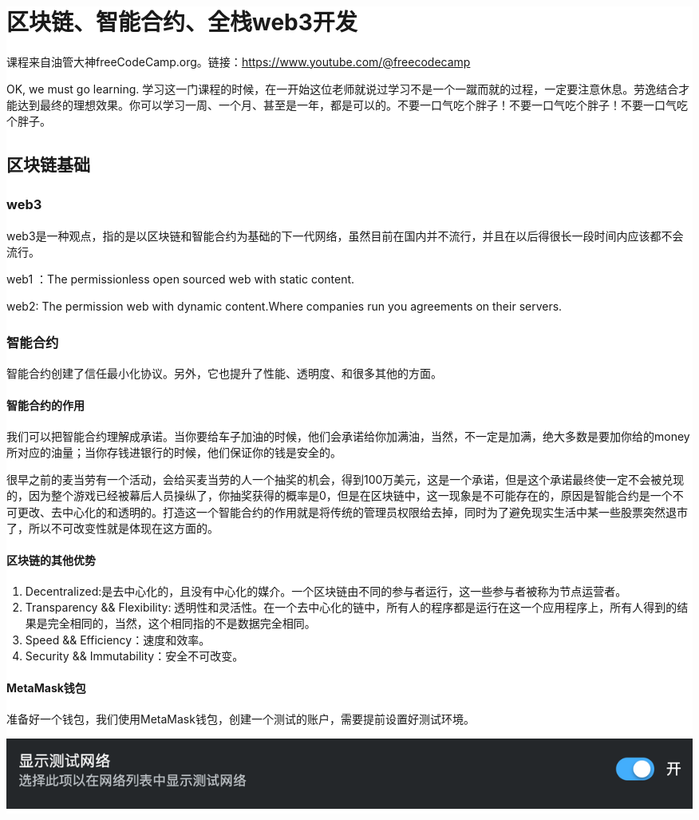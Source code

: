 # 区块链、智能合约、全栈web3开发

课程来自油管大神freeCodeCamp.org。链接：https://www.youtube.com/@freecodecamp

OK, we must go learning. 学习这一门课程的时候，在一开始这位老师就说过学习不是一个一蹴而就的过程，一定要注意休息。劳逸结合才能达到最终的理想效果。你可以学习一周、一个月、甚至是一年，都是可以的。不要一口气吃个胖子！不要一口气吃个胖子！不要一口气吃个胖子。

## 区块链基础

### web3

web3是一种观点，指的是以区块链和智能合约为基础的下一代网络，虽然目前在国内并不流行，并且在以后得很长一段时间内应该都不会流行。

web1 ：The permissionless open sourced web with static content.

web2: The permission web with dynamic content.Where companies run you agreements on their servers.

### 智能合约

智能合约创建了信任最小化协议。另外，它也提升了性能、透明度、和很多其他的方面。

#### 智能合约的作用

我们可以把智能合约理解成承诺。当你要给车子加油的时候，他们会承诺给你加满油，当然，不一定是加满，绝大多数是要加你给的money所对应的油量；当你存钱进银行的时候，他们保证你的钱是安全的。

很早之前的麦当劳有一个活动，会给买麦当劳的人一个抽奖的机会，得到100万美元，这是一个承诺，但是这个承诺最终使一定不会被兑现的，因为整个游戏已经被幕后人员操纵了，你抽奖获得的概率是0，但是在区块链中，这一现象是不可能存在的，原因是智能合约是一个不可更改、去中心化的和透明的。打造这一个智能合约的作用就是将传统的管理员权限给去掉，同时为了避免现实生活中某一些股票突然退市了，所以不可改变性就是体现在这方面的。

#### 区块链的其他优势

1. Decentralized:是去中心化的，且没有中心化的媒介。一个区块链由不同的参与者运行，这一些参与者被称为节点运营者。
2. Transparency && Flexibility: 透明性和灵活性。在一个去中心化的链中，所有人的程序都是运行在这一个应用程序上，所有人得到的结果是完全相同的，当然，这个相同指的不是数据完全相同。
3. Speed && Efficiency：速度和效率。
4. Security && Immutability：安全不可改变。

#### MetaMask钱包

准备好一个钱包，我们使用MetaMask钱包，创建一个测试的账户，需要提前设置好测试环境。

![image-20241027163511661](images/区块链、智能合约、全栈web3开发/image-20241027163511661.png)
